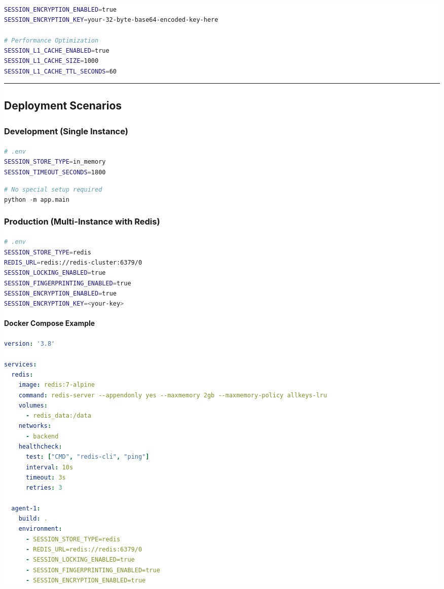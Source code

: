 ```bash
SESSION_ENCRYPTION_ENABLED=true
SESSION_ENCRYPTION_KEY=your-32-byte-base64-encoded-key-here

# Performance Optimization
SESSION_L1_CACHE_ENABLED=true
SESSION_L1_CACHE_SIZE=1000
SESSION_L1_CACHE_TTL_SECONDS=60
```

---

## Deployment Scenarios

### Development (Single Instance)

```bash
# .env
SESSION_STORE_TYPE=in_memory
SESSION_TIMEOUT_SECONDS=1800
```

```python
# No special setup required
python -m app.main
```

### Production (Multi-Instance with Redis)

```bash
# .env
SESSION_STORE_TYPE=redis
REDIS_URL=redis://redis-cluster:6379/0
SESSION_LOCKING_ENABLED=true
SESSION_FINGERPRINTING_ENABLED=true
SESSION_ENCRYPTION_ENABLED=true
SESSION_ENCRYPTION_KEY=<your-key>
```

#### Docker Compose Example

```yaml
version: '3.8'

services:
  redis:
    image: redis:7-alpine
    command: redis-server --appendonly yes --maxmemory 2gb --maxmemory-policy allkeys-lru
    volumes:
      - redis_data:/data
    networks:
      - backend
    healthcheck:
      test: ["CMD", "redis-cli", "ping"]
      interval: 10s
      timeout: 3s
      retries: 3

  agent-1:
    build: .
    environment:
      - SESSION_STORE_TYPE=redis
      - REDIS_URL=redis://redis:6379/0
      - SESSION_LOCKING_ENABLED=true
      - SESSION_FINGERPRINTING_ENABLED=true
      - SESSION_ENCRYPTION_ENABLED=true
```